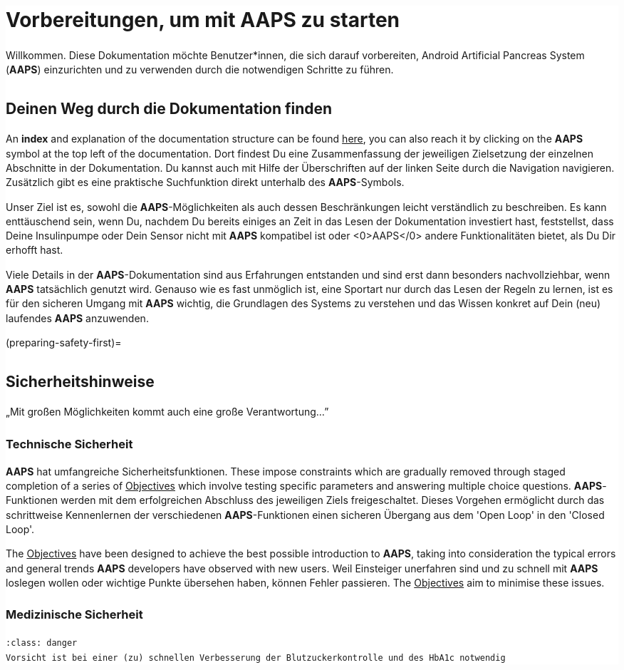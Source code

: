 # Vorbereitungen, um mit AAPS zu starten

Willkommen. Diese Dokumentation möchte Benutzer*innen, die sich darauf vorbereiten, Android Artificial Pancreas System (**AAPS**) einzurichten und zu verwenden durch die notwendigen Schritte zu führen.

## Deinen Weg durch die Dokumentation finden

An **index** and explanation of the documentation structure can be found [here](../index.md), you can also reach it by clicking on the **AAPS** symbol at the top left of the documentation. Dort findest Du eine Zusammenfassung der jeweiligen Zielsetzung der einzelnen Abschnitte in der Dokumentation. Du kannst auch mit Hilfe der Überschriften auf der linken Seite durch die Navigation navigieren. Zusätzlich gibt es eine praktische Suchfunktion direkt unterhalb des **AAPS**-Symbols.

Unser Ziel ist es, sowohl die **AAPS**-Möglichkeiten als auch dessen Beschränkungen leicht verständlich zu beschreiben. Es kann enttäuschend sein, wenn Du, nachdem Du bereits einiges an Zeit in das Lesen der Dokumentation investiert hast, feststellst, dass Deine Insulinpumpe oder Dein Sensor nicht mit **AAPS** kompatibel ist oder <0>AAPS</0> andere Funktionalitäten bietet, als Du Dir erhofft hast.

Viele Details in der **AAPS**-Dokumentation sind aus Erfahrungen entstanden und sind erst dann besonders nachvollziehbar, wenn **AAPS** tatsächlich genutzt wird. Genauso wie es fast unmöglich ist, eine Sportart nur durch das Lesen der Regeln zu lernen, ist es für den sicheren Umgang mit **AAPS** wichtig, die Grundlagen des Systems zu verstehen und das Wissen konkret auf Dein (neu) laufendes **AAPS** anzuwenden.

(preparing-safety-first)=

## Sicherheitshinweise
„Mit großen Möglichkeiten kommt auch eine große Verantwortung…”

### Technische Sicherheit
**AAPS** hat umfangreiche Sicherheitsfunktionen. These impose constraints which are gradually removed through staged completion of a series of [Objectives](../Usage/completing-the-objectives.md) which involve testing specific parameters and answering multiple choice questions. **AAPS**-Funktionen werden mit dem erfolgreichen Abschluss des jeweiligen Ziels freigeschaltet. Dieses Vorgehen ermöglicht durch das schrittweise Kennenlernen der verschiedenen **AAPS**-Funktionen einen sicheren Übergang aus dem 'Open Loop' in den 'Closed Loop'.

The [Objectives](../Usage/completing-the-objectives.md) have been designed to achieve the best possible introduction to **AAPS**, taking into consideration the typical errors and general trends **AAPS** developers have observed with new users. Weil Einsteiger unerfahren sind und zu schnell mit **AAPS** loslegen wollen oder wichtige Punkte übersehen haben, können Fehler passieren. The [Objectives](../Usage/completing-the-objectives.md) aim to minimise these issues.

### Medizinische Sicherheit
```{admonition} Avoid permanent and painful damage to your eyes and nerves
:class: danger
Vorsicht ist bei einer (zu) schnellen Verbesserung der Blutzuckerkontrolle und des HbA1c notwendig 
```
